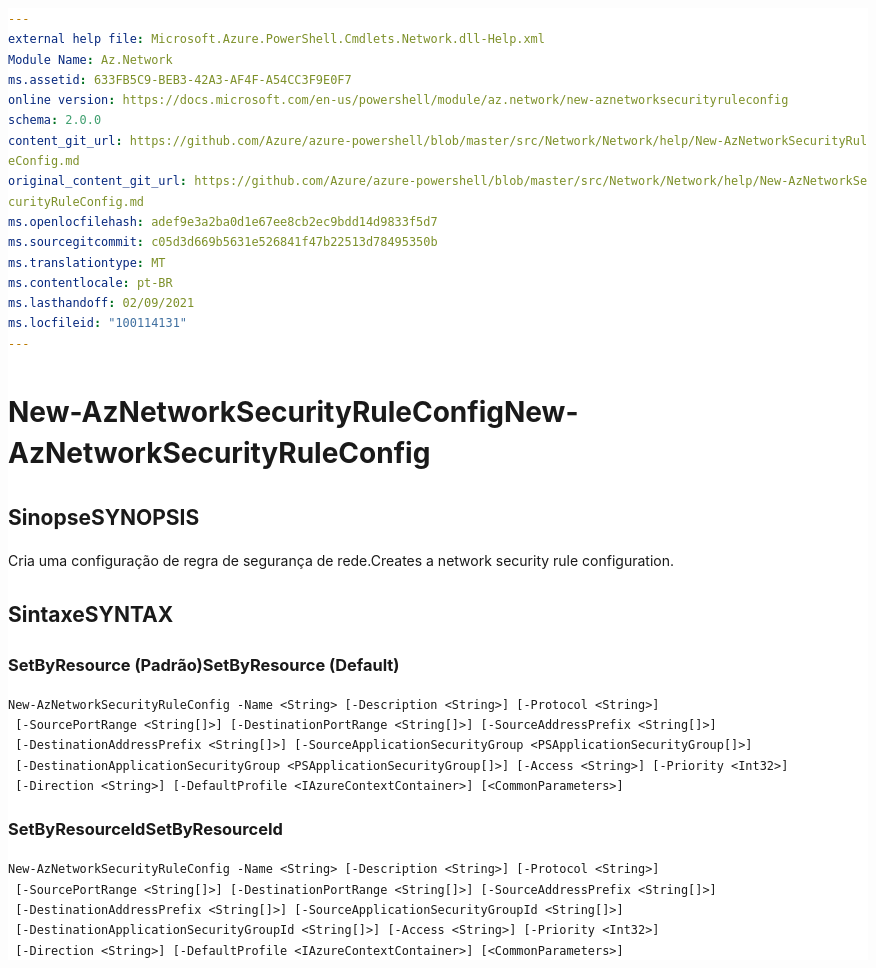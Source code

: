 ```yaml
---
external help file: Microsoft.Azure.PowerShell.Cmdlets.Network.dll-Help.xml
Module Name: Az.Network
ms.assetid: 633FB5C9-BEB3-42A3-AF4F-A54CC3F9E0F7
online version: https://docs.microsoft.com/en-us/powershell/module/az.network/new-aznetworksecurityruleconfig
schema: 2.0.0
content_git_url: https://github.com/Azure/azure-powershell/blob/master/src/Network/Network/help/New-AzNetworkSecurityRuleConfig.md
original_content_git_url: https://github.com/Azure/azure-powershell/blob/master/src/Network/Network/help/New-AzNetworkSecurityRuleConfig.md
ms.openlocfilehash: adef9e3a2ba0d1e67ee8cb2ec9bdd14d9833f5d7
ms.sourcegitcommit: c05d3d669b5631e526841f47b22513d78495350b
ms.translationtype: MT
ms.contentlocale: pt-BR
ms.lasthandoff: 02/09/2021
ms.locfileid: "100114131"
---
```

# <span data-ttu-id="634df-101">New-AzNetworkSecurityRuleConfig</span><span class="sxs-lookup"><span data-stu-id="634df-101">New-AzNetworkSecurityRuleConfig</span></span>

## <span data-ttu-id="634df-102">Sinopse</span><span class="sxs-lookup"><span data-stu-id="634df-102">SYNOPSIS</span></span>
<span data-ttu-id="634df-103">Cria uma configuração de regra de segurança de rede.</span><span class="sxs-lookup"><span data-stu-id="634df-103">Creates a network security rule configuration.</span></span>

## <span data-ttu-id="634df-104">Sintaxe</span><span class="sxs-lookup"><span data-stu-id="634df-104">SYNTAX</span></span>

### <span data-ttu-id="634df-105">SetByResource (Padrão)</span><span class="sxs-lookup"><span data-stu-id="634df-105">SetByResource (Default)</span></span>
```
New-AzNetworkSecurityRuleConfig -Name <String> [-Description <String>] [-Protocol <String>]
 [-SourcePortRange <String[]>] [-DestinationPortRange <String[]>] [-SourceAddressPrefix <String[]>]
 [-DestinationAddressPrefix <String[]>] [-SourceApplicationSecurityGroup <PSApplicationSecurityGroup[]>]
 [-DestinationApplicationSecurityGroup <PSApplicationSecurityGroup[]>] [-Access <String>] [-Priority <Int32>]
 [-Direction <String>] [-DefaultProfile <IAzureContextContainer>] [<CommonParameters>]
```

### <span data-ttu-id="634df-106">SetByResourceId</span><span class="sxs-lookup"><span data-stu-id="634df-106">SetByResourceId</span></span>
```
New-AzNetworkSecurityRuleConfig -Name <String> [-Description <String>] [-Protocol <String>]
 [-SourcePortRange <String[]>] [-DestinationPortRange <String[]>] [-SourceAddressPrefix <String[]>]
 [-DestinationAddressPrefix <String[]>] [-SourceApplicationSecurityGroupId <String[]>]
 [-DestinationApplicationSecurityGroupId <String[]>] [-Access <String>] [-Priority <Int32>]
 [-Direction <String>] [-DefaultProfile <IAzureContextContainer>] [<CommonParameters>]
```
